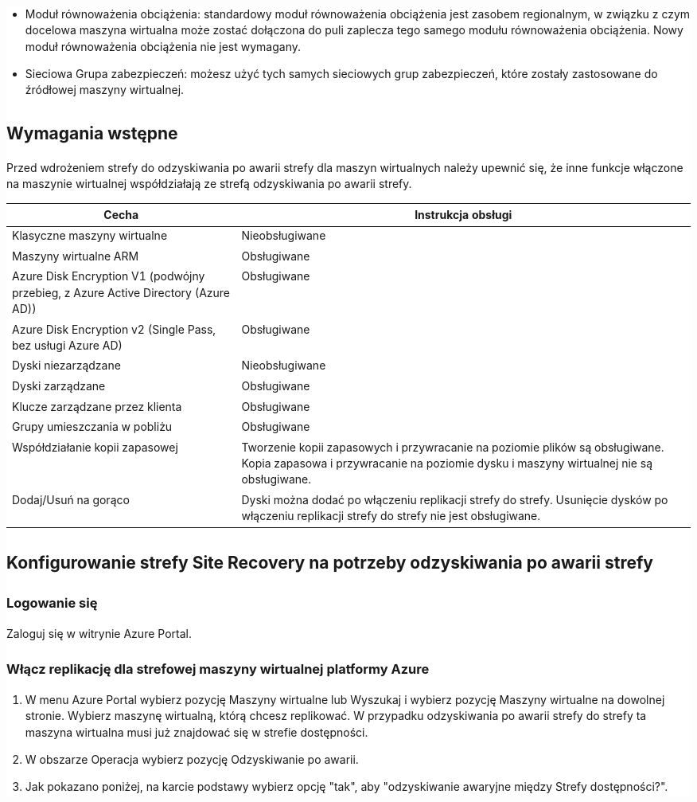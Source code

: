 - Moduł równoważenia obciążenia: standardowy moduł równoważenia obciążenia jest zasobem regionalnym, w związku z czym docelowa maszyna wirtualna może zostać dołączona do puli zaplecza tego samego modułu równoważenia obciążenia. Nowy moduł równoważenia obciążenia nie jest wymagany.

- Sieciowa Grupa zabezpieczeń: możesz użyć tych samych sieciowych grup zabezpieczeń, które zostały zastosowane do źródłowej maszyny wirtualnej.

## <a name="pre-requisites"></a>Wymagania wstępne

Przed wdrożeniem strefy do odzyskiwania po awarii strefy dla maszyn wirtualnych należy upewnić się, że inne funkcje włączone na maszynie wirtualnej współdziałają ze strefą odzyskiwania po awarii strefy.

|Cecha  | Instrukcja obsługi  |
|---------|---------|
|Klasyczne maszyny wirtualne   |     Nieobsługiwane    |
|Maszyny wirtualne ARM    |    Obsługiwane    |
|Azure Disk Encryption V1 (podwójny przebieg, z Azure Active Directory (Azure AD))     |     Obsługiwane   |
|Azure Disk Encryption v2 (Single Pass, bez usługi Azure AD)    |    Obsługiwane    |
|Dyski niezarządzane    |    Nieobsługiwane    |
|Dyski zarządzane    |    Obsługiwane    |
|Klucze zarządzane przez klienta    |    Obsługiwane    |
|Grupy umieszczania w pobliżu    |    Obsługiwane    |
|Współdziałanie kopii zapasowej    |    Tworzenie kopii zapasowych i przywracanie na poziomie plików są obsługiwane. Kopia zapasowa i przywracanie na poziomie dysku i maszyny wirtualnej nie są obsługiwane.    |
|Dodaj/Usuń na gorąco    |    Dyski można dodać po włączeniu replikacji strefy do strefy. Usunięcie dysków po włączeniu replikacji strefy do strefy nie jest obsługiwane.    | 

## <a name="set-up-site-recovery-zone-to-zone-disaster-recovery"></a>Konfigurowanie strefy Site Recovery na potrzeby odzyskiwania po awarii strefy

### <a name="log-in"></a>Logowanie się

Zaloguj się w witrynie Azure Portal.

### <a name="enable-replication-for-the-zonal-azure-virtual-machine"></a>Włącz replikację dla strefowej maszyny wirtualnej platformy Azure

1. W menu Azure Portal wybierz pozycję Maszyny wirtualne lub Wyszukaj i wybierz pozycję Maszyny wirtualne na dowolnej stronie. Wybierz maszynę wirtualną, którą chcesz replikować. W przypadku odzyskiwania po awarii strefy do strefy ta maszyna wirtualna musi już znajdować się w strefie dostępności.

2. W obszarze Operacja wybierz pozycję Odzyskiwanie po awarii.

3. Jak pokazano poniżej, na karcie podstawy wybierz opcję "tak", aby "odzyskiwanie awaryjne między Strefy dostępności?".

